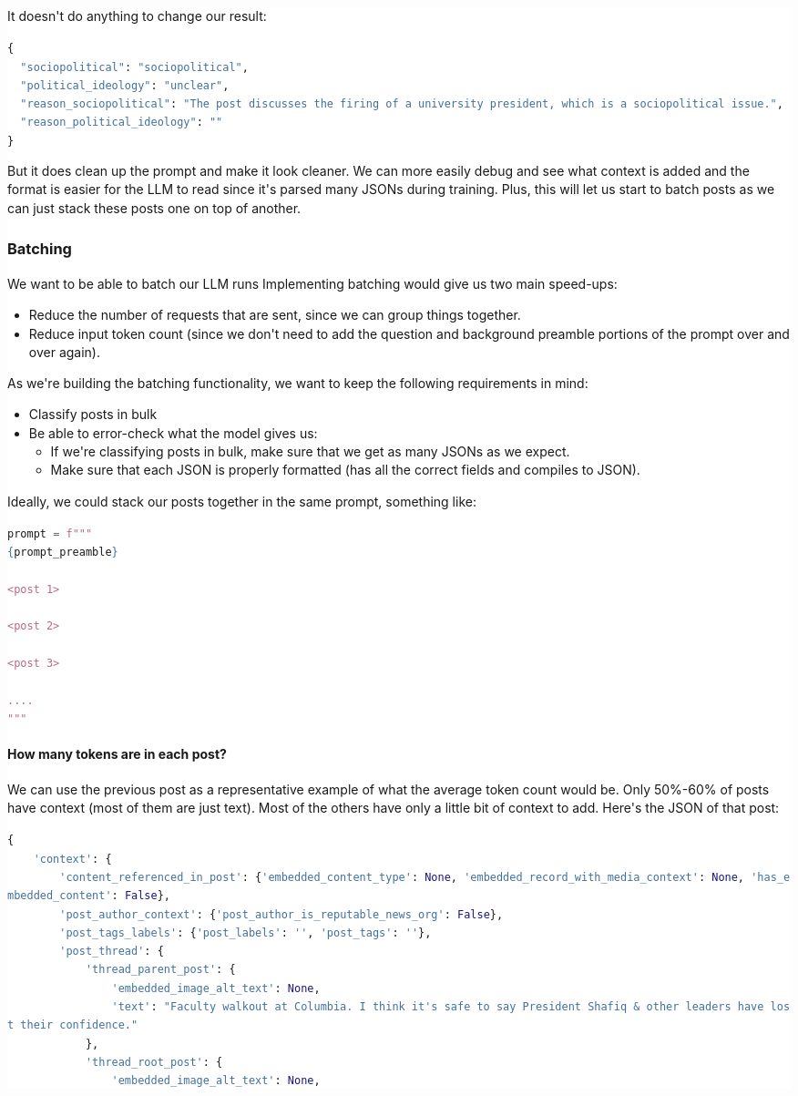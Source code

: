 It doesn't do anything to change our result:

```python
{
  "sociopolitical": "sociopolitical",
  "political_ideology": "unclear",
  "reason_sociopolitical": "The post discusses the firing of a university president, which is a sociopolitical issue.",
  "reason_political_ideology": ""
}
```

But it does clean up the prompt and make it look cleaner. We can more easily debug and see what context is added and the format is easier for the LLM to read since it's parsed many JSONs during training. Plus, this will let us start to batch posts as we can just stack these posts one on top of another.

### Batching

We want to be able to batch our LLM runs Implementing batching would give us two main speed-ups:
- Reduce the number of requests that are sent, since we can group things together.
- Reduce input token count (since we don't need to add the question and background preamble portions of the prompt over and over again).

As we're building the batching functionality, we want to keep the following requirements in mind:
- Classify posts in bulk
- Be able to error-check what the model gives us:
    - If we're classifying posts in bulk, make sure that we get as many JSONs as we expect.
    - Make sure that each JSON is properly formatted (has all the correct fields and compiles to JSON).


Ideally, we could stack our posts together in the same prompt, something like:

```python
prompt = f"""
{prompt_preamble}

<post 1>

<post 2>

<post 3>

....
"""
```

#### How many tokens are in each post?

We can use the previous post as a representative example of what the average token count would be. Only 50%-60% of posts have context (most of them are just text). Most of the others have only a little bit of context to add. Here's the JSON of that post:

```python
{
    'context': {
        'content_referenced_in_post': {'embedded_content_type': None, 'embedded_record_with_media_context': None, 'has_embedded_content': False},
        'post_author_context': {'post_author_is_reputable_news_org': False},
        'post_tags_labels': {'post_labels': '', 'post_tags': ''},
        'post_thread': {
            'thread_parent_post': {
                'embedded_image_alt_text': None,
                'text': "Faculty walkout at Columbia. I think it's safe to say President Shafiq & other leaders have lost their confidence."
            },
            'thread_root_post': {
                'embedded_image_alt_text': None,
```
